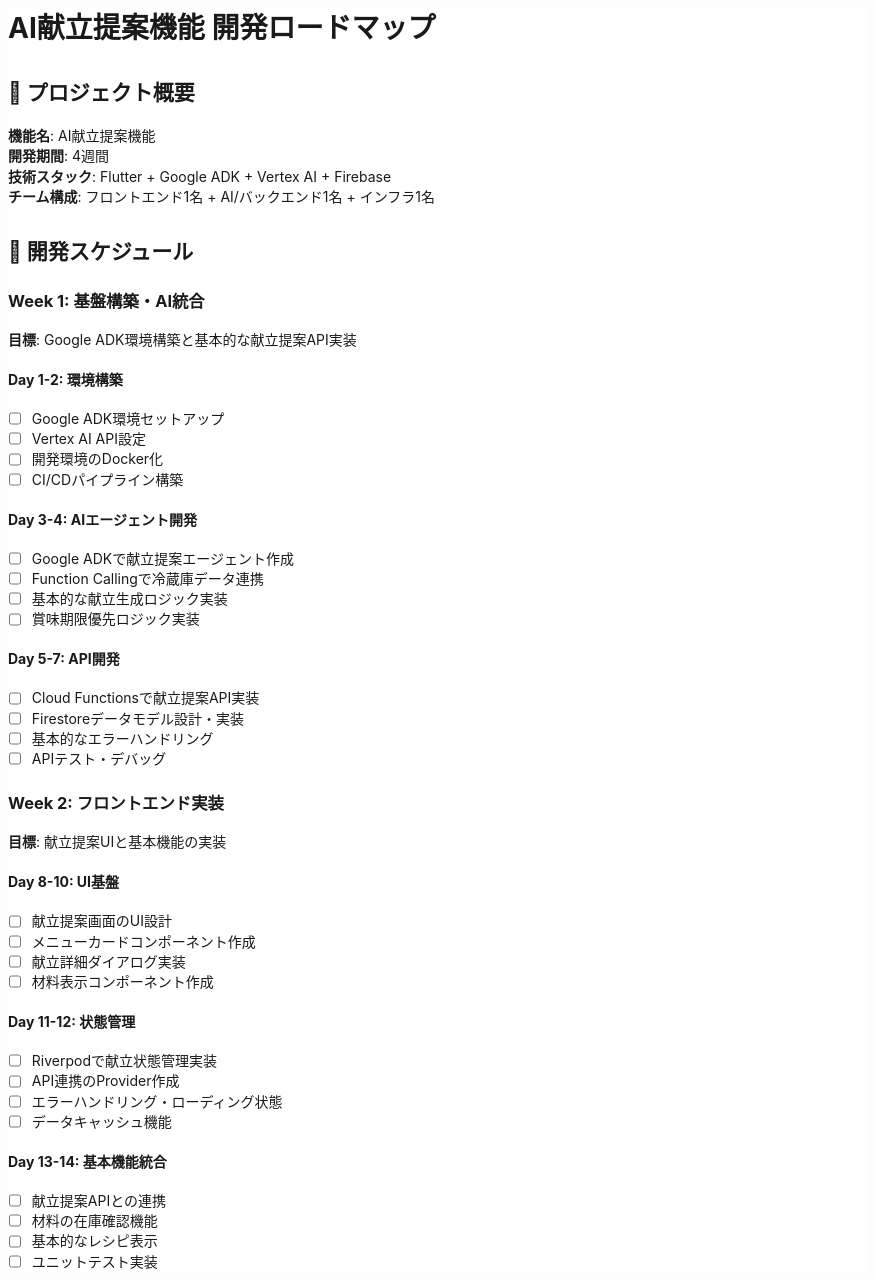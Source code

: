 # AI献立提案機能 開発ロードマップ

## 🎯 プロジェクト概要

**機能名**: AI献立提案機能  
**開発期間**: 4週間  
**技術スタック**: Flutter + Google ADK + Vertex AI + Firebase  
**チーム構成**: フロントエンド1名 + AI/バックエンド1名 + インフラ1名

## 📅 開発スケジュール

### Week 1: 基盤構築・AI統合
**目標**: Google ADK環境構築と基本的な献立提案API実装

#### Day 1-2: 環境構築
- [ ] Google ADK環境セットアップ
- [ ] Vertex AI API設定
- [ ] 開発環境のDocker化
- [ ] CI/CDパイプライン構築

#### Day 3-4: AIエージェント開発
- [ ] Google ADKで献立提案エージェント作成
- [ ] Function Callingで冷蔵庫データ連携
- [ ] 基本的な献立生成ロジック実装
- [ ] 賞味期限優先ロジック実装

#### Day 5-7: API開発
- [ ] Cloud Functionsで献立提案API実装
- [ ] Firestoreデータモデル設計・実装
- [ ] 基本的なエラーハンドリング
- [ ] APIテスト・デバッグ

### Week 2: フロントエンド実装
**目標**: 献立提案UIと基本機能の実装

#### Day 8-10: UI基盤
- [ ] 献立提案画面のUI設計
- [ ] メニューカードコンポーネント作成
- [ ] 献立詳細ダイアログ実装
- [ ] 材料表示コンポーネント作成

#### Day 11-12: 状態管理
- [ ] Riverpodで献立状態管理実装
- [ ] API連携のProvider作成
- [ ] エラーハンドリング・ローディング状態
- [ ] データキャッシュ機能

#### Day 13-14: 基本機能統合
- [ ] 献立提案APIとの連携
- [ ] 材料の在庫確認機能
- [ ] 基本的なレシピ表示
- [ ] ユニットテスト実装
